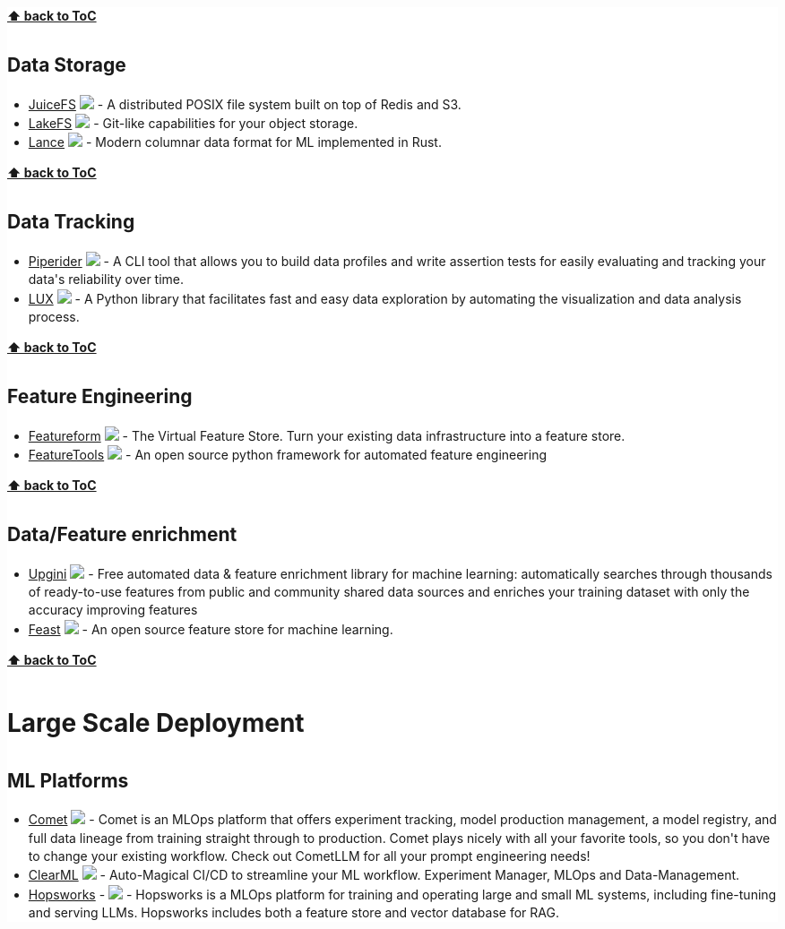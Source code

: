 **[⬆ back to ToC](#table-of-contents)**

## Data Storage

- [JuiceFS](https://github.com/juicedata/juicefs) ![](https://img.shields.io/github/stars/juicedata/juicefs.svg?style=social) - A distributed POSIX file system built on top of Redis and S3.
- [LakeFS](https://github.com/treeverse/lakeFS) ![](https://img.shields.io/github/stars/treeverse/lakeFS.svg?style=social) - Git-like capabilities for your object storage.
- [Lance](https://github.com/eto-ai/lance) ![](https://img.shields.io/github/stars/eto-ai/lance.svg?style=social) - Modern columnar data format for ML implemented in Rust.

**[⬆ back to ToC](#table-of-contents)**

## Data Tracking

- [Piperider](https://github.com/InfuseAI/piperider) ![](https://img.shields.io/github/stars/InfuseAI/piperider.svg?style=social) - A CLI tool that allows you to build data profiles and write assertion tests for easily evaluating and tracking your data's reliability over time.
- [LUX](https://github.com/lux-org/lux) ![](https://img.shields.io/github/stars/lux-org/lux.svg?style=social) - A Python library that facilitates fast and easy data exploration by automating the visualization and data analysis process.

**[⬆ back to ToC](#table-of-contents)**

## Feature Engineering

- [Featureform](https://github.com/featureform/featureform) ![](https://img.shields.io/github/stars/featureform/featureform.svg?style=social) - The Virtual Feature Store. Turn your existing data infrastructure into a feature store.
- [FeatureTools](https://github.com/Featuretools/featuretools) ![](https://img.shields.io/github/stars/Featuretools/featuretools.svg?style=social) - An open source python framework for automated feature engineering

**[⬆ back to ToC](#table-of-contents)**

## Data/Feature enrichment

- [Upgini](https://github.com/upgini/upgini) ![](https://img.shields.io/github/stars/upgini/upgini.svg?style=social) - Free automated data & feature enrichment library for machine learning: automatically searches through thousands of ready-to-use features from public and community shared data sources and enriches your training dataset with only the accuracy improving features
- [Feast](https://github.com/feast-dev/feast) ![](https://img.shields.io/github/stars/feast-dev/feast.svg?style=social) - An open source feature store for machine learning.

**[⬆ back to ToC](#table-of-contents)**

# Large Scale Deployment

## ML Platforms

- [Comet](https://github.com/comet-ml/comet-examples) ![](https://img.shields.io/github/stars/comet-ml/comet-examples.svg?style=social) - Comet is an MLOps platform that offers experiment tracking, model production management, a model registry, and full data lineage from training straight through to production. Comet plays nicely with all your favorite tools, so you don't have to change your existing workflow. Check out CometLLM for all your prompt engineering needs!
- [ClearML](https://github.com/allegroai/clearml) ![](https://img.shields.io/github/stars/allegroai/clearml.svg?style=social) - Auto-Magical CI/CD to streamline your ML workflow. Experiment Manager, MLOps and Data-Management.
- [Hopsworks](https://github.com/logicalclocks/hopsworks) - ![](https://img.shields.io/github/stars/logicalclocks/hopsworks.svg?style=social) - Hopsworks is a MLOps platform for training and operating large and small ML systems, including fine-tuning and serving LLMs. Hopsworks includes both a feature store and vector database for RAG.